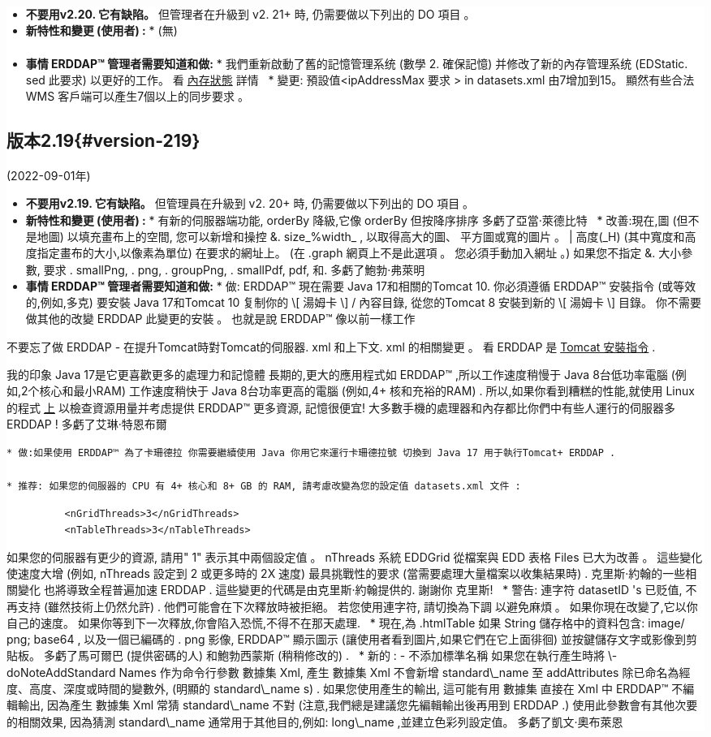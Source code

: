 *    **不要用v2.20. 它有缺陷。** 但管理者在升級到 v2. 21+ 時, 仍需要做以下列出的 DO 項目 。
     
*    **新特性和變更 (使用者) :** 
    *    (無)   
         
*    **事情 ERDDAP™ 管理者需要知道和做:** 
    * 我們重新啟動了舊的記憶管理系统 (數學 2. 確保記憶) 并修改了新的內存管理系统 (EDStatic. sed 此要求) 以更好的工作。 看 [內存狀態](/docs/server-admin/additional-information#memory-status) 詳情
         
    * 變更: 預設值&lt;ipAddressMax 要求 &gt;  in datasets.xml 由7增加到15。 顯然有些合法 WMS 客戶端可以產生7個以上的同步要求 。
         

## 版本2.19{#version-219} 
 (2022-09-01年) 

*    **不要用v2.19. 它有缺陷。** 但管理員在升級到 v2. 20+ 時, 仍需要做以下列出的 DO 項目 。
     
*    **新特性和變更 (使用者) :** 
    * 有新的伺服器端功能, orderBy 降級,它像 orderBy 但按降序排序 多虧了亞當·萊德比特
         
    * 改善:現在,圖 (但不是地圖) 以填充畫布上的空間, 您可以新增和操控 &. size_%width_ , 以取得高大的圖、 平方圖或寬的圖片 。 | 高度(_H) (其中寬度和高度指定畫布的大小,以像素為單位) 在要求的網址上。 (在 .graph 網頁上不是此選項 。 您必須手動加入網址 。) 如果您不指定 &. 大小參數, 要求 . smallPng, . png, . groupPng, . smallPdf, pdf, 和. 多虧了鮑勃·弗萊明
         
*    **事情 ERDDAP™ 管理者需要知道和做:** 
    * 做: ERDDAP™ 現在需要 Java 17和相關的Tomcat 10. 你必須遵循 ERDDAP™ 安裝指令 (或等效的,例如,多克) 要安裝 Java 17和Tomcat 10 复制你的 \\[ 湯姆卡 \\] / 內容目錄, 從您的Tomcat 8 安裝到新的 \\[ 湯姆卡 \\] 目錄。 你不需要做其他的改變 ERDDAP 此變更的安裝 。 也就是說 ERDDAP™ 像以前一樣工作
        
不要忘了做 ERDDAP - 在提升Tomcat時對Tomcat的伺服器. xml 和上下文. xml 的相關變更 。 看 ERDDAP 是 [Tomcat 安裝指令](/docs/server-admin/deploy-install#tomcat) .
        
我的印象 Java 17是它更喜歡更多的處理力和記憶體 長期的,更大的應用程式如 ERDDAP™ ,所以工作速度稍慢于 Java 8台低功率電腦 (例如,2个核心和最小RAM) 工作速度稍快于 Java 8台功率更高的電腦 (例如,4+ 核和充裕的RAM) . 所以,如果你看到糟糕的性能,就使用 Linux 的程式 [上](https://www.howtogeek.com/668986/how-to-use-the-linux-top-command-and-understand-its-output/) 以檢查資源用量并考虑提供 ERDDAP™ 更多資源, 記憶很便宜&#33; 大多數手機的處理器和內存都比你們中有些人運行的伺服器多 ERDDAP &#33;
多虧了艾琳·特恩布爾
         
        
    * 做:如果使用 ERDDAP™ 為了卡珊德拉 你需要繼續使用 Java 你用它來運行卡珊德拉號 切換到 Java 17 用于執行Tomcat+ ERDDAP .
         
    * 推荐: 如果您的伺服器的 CPU 有 4+ 核心和 8+ GB 的 RAM, 請考慮改變為您的設定值 datasets.xml 文件 :
```
          <nGridThreads>3</nGridThreads>  
          <nTableThreads>3</nTableThreads>  
```

如果您的伺服器有更少的資源, 請用" 1" 表示其中兩個設定值 。
nThreads 系統 EDDGrid 從檔案與 EDD 表格 Files 已大为改善 。 這些變化使速度大增 (例如, nThreads 設定到 2 或更多時的 2X 速度) 最具挑戰性的要求 (當需要處理大量檔案以收集結果時) . 克里斯·約翰的一些相關變化 也將導致全程普遍加速 ERDDAP . 這些變更的代碼是由克里斯·約翰提供的. 謝謝你 克里斯&#33;
         
    * 警告: 連字符 datasetID 's 已贬值, 不再支持 (雖然技術上仍然允許) . 他們可能會在下次釋放時被拒絕。 若您使用連字符, 請切換為下調 以避免麻煩 。 如果你現在改變了,它以你自己的速度。 如果你等到下一次釋放,你會陷入恐慌,不得不在那天處理.
         
    * 現在,為 .htmlTable 如果 String 儲存格中的資料包含: image/ png; base64 , 以及一個已編碼的 . png 影像, ERDDAP™ 顯示圖示 (讓使用者看到圖片,如果它們在它上面徘徊) 並按鍵儲存文字或影像到剪貼板。 多虧了馬可爾巴 (提供密碼的人) 和鮑勃西蒙斯 (稍稍修改的) .
         
    * 新的 : - 不添加標準名稱
如果您在執行產生時將 \\- doNoteAddStandard Names 作为命令行參數 數據集 Xml, 產生 數據集 Xml 不會新增 standard\\_name 至 addAttributes 除已命名為經度、高度、深度或時間的變數外, (明顯的 standard\\_name s) . 如果您使用產生的輸出, 這可能有用 數據集 直接在 Xml 中 ERDDAP™ 不編輯輸出, 因為產生 數據集 Xml 常猜 standard\\_name 不對 (注意,我們總是建議您先編輯輸出後再用到 ERDDAP .) 使用此參數會有其他次要的相關效果, 因為猜測 standard\\_name 通常用于其他目的,例如: long\\_name ,並建立色彩列設定值。 多虧了凱文·奧布萊恩
         